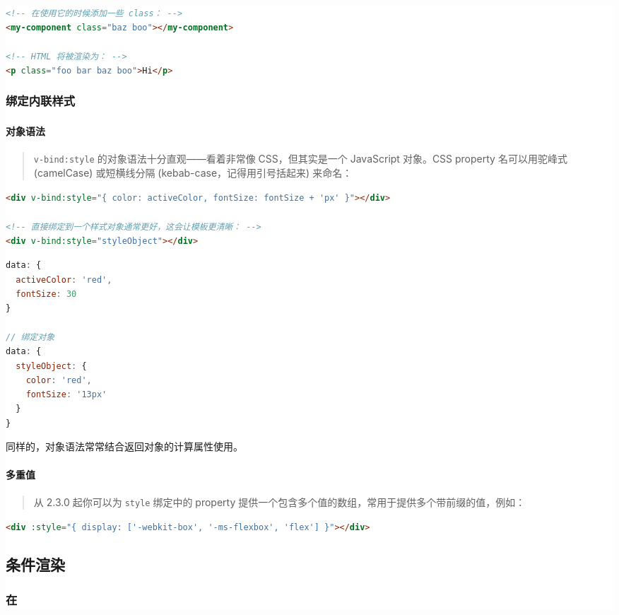 ```html
<!-- 在使用它的时候添加一些 class： -->
<my-component class="baz boo"></my-component>

<!-- HTML 将被渲染为： -->
<p class="foo bar baz boo">Hi</p>
```





### 绑定内联样式

#### 对象语法

> `v-bind:style` 的对象语法十分直观——看着非常像 CSS，但其实是一个 JavaScript 对象。CSS property 名可以用驼峰式 (camelCase) 或短横线分隔 (kebab-case，记得用引号括起来) 来命名：

```html
<div v-bind:style="{ color: activeColor, fontSize: fontSize + 'px' }"></div>

<!-- 直接绑定到一个样式对象通常更好，这会让模板更清晰： -->
<div v-bind:style="styleObject"></div>
```

```js
data: {
  activeColor: 'red',
  fontSize: 30
}

// 绑定对象
data: {
  styleObject: {
    color: 'red',
    fontSize: '13px'
  }
}
```

同样的，对象语法常常结合返回对象的计算属性使用。

#### 多重值

> 从 2.3.0 起你可以为 `style` 绑定中的 property 提供一个包含多个值的数组，常用于提供多个带前缀的值，例如：

```html
<div :style="{ display: ['-webkit-box', '-ms-flexbox', 'flex'] }"></div>
```



## 条件渲染

### 在<template>元素上使用v-if条件渲染分组
